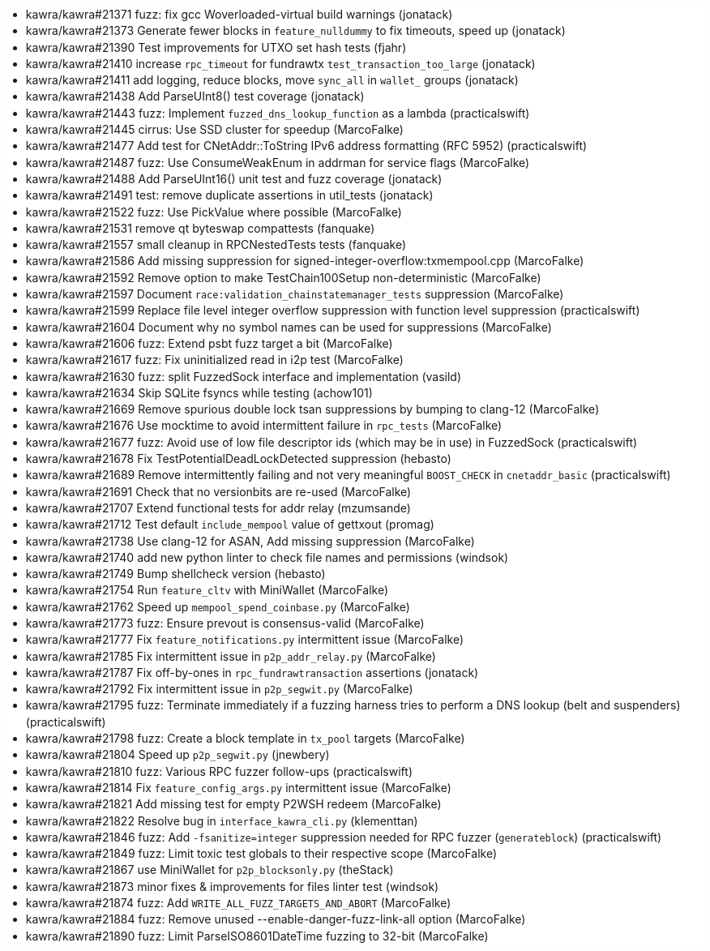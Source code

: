 - kawra/kawra#21371 fuzz: fix gcc Woverloaded-virtual build warnings (jonatack)
- kawra/kawra#21373 Generate fewer blocks in `feature_nulldummy` to fix timeouts, speed up (jonatack)
- kawra/kawra#21390 Test improvements for UTXO set hash tests (fjahr)
- kawra/kawra#21410 increase `rpc_timeout` for fundrawtx `test_transaction_too_large` (jonatack)
- kawra/kawra#21411 add logging, reduce blocks, move `sync_all` in `wallet_` groups (jonatack)
- kawra/kawra#21438 Add ParseUInt8() test coverage (jonatack)
- kawra/kawra#21443 fuzz: Implement `fuzzed_dns_lookup_function` as a lambda (practicalswift)
- kawra/kawra#21445 cirrus: Use SSD cluster for speedup (MarcoFalke)
- kawra/kawra#21477 Add test for CNetAddr::ToString IPv6 address formatting (RFC 5952) (practicalswift)
- kawra/kawra#21487 fuzz: Use ConsumeWeakEnum in addrman for service flags (MarcoFalke)
- kawra/kawra#21488 Add ParseUInt16() unit test and fuzz coverage (jonatack)
- kawra/kawra#21491 test: remove duplicate assertions in util_tests (jonatack)
- kawra/kawra#21522 fuzz: Use PickValue where possible (MarcoFalke)
- kawra/kawra#21531 remove qt byteswap compattests (fanquake)
- kawra/kawra#21557 small cleanup in RPCNestedTests tests (fanquake)
- kawra/kawra#21586 Add missing suppression for signed-integer-overflow:txmempool.cpp (MarcoFalke)
- kawra/kawra#21592 Remove option to make TestChain100Setup non-deterministic (MarcoFalke)
- kawra/kawra#21597 Document `race:validation_chainstatemanager_tests` suppression (MarcoFalke)
- kawra/kawra#21599 Replace file level integer overflow suppression with function level suppression (practicalswift)
- kawra/kawra#21604 Document why no symbol names can be used for suppressions (MarcoFalke)
- kawra/kawra#21606 fuzz: Extend psbt fuzz target a bit (MarcoFalke)
- kawra/kawra#21617 fuzz: Fix uninitialized read in i2p test (MarcoFalke)
- kawra/kawra#21630 fuzz: split FuzzedSock interface and implementation (vasild)
- kawra/kawra#21634 Skip SQLite fsyncs while testing (achow101)
- kawra/kawra#21669 Remove spurious double lock tsan suppressions by bumping to clang-12 (MarcoFalke)
- kawra/kawra#21676 Use mocktime to avoid intermittent failure in `rpc_tests` (MarcoFalke)
- kawra/kawra#21677 fuzz: Avoid use of low file descriptor ids (which may be in use) in FuzzedSock (practicalswift)
- kawra/kawra#21678 Fix TestPotentialDeadLockDetected suppression (hebasto)
- kawra/kawra#21689 Remove intermittently failing and not very meaningful `BOOST_CHECK` in `cnetaddr_basic` (practicalswift)
- kawra/kawra#21691 Check that no versionbits are re-used (MarcoFalke)
- kawra/kawra#21707 Extend functional tests for addr relay (mzumsande)
- kawra/kawra#21712 Test default `include_mempool` value of gettxout (promag)
- kawra/kawra#21738 Use clang-12 for ASAN, Add missing suppression (MarcoFalke)
- kawra/kawra#21740 add new python linter to check file names and permissions (windsok)
- kawra/kawra#21749 Bump shellcheck version (hebasto)
- kawra/kawra#21754 Run `feature_cltv` with MiniWallet (MarcoFalke)
- kawra/kawra#21762 Speed up `mempool_spend_coinbase.py` (MarcoFalke)
- kawra/kawra#21773 fuzz: Ensure prevout is consensus-valid (MarcoFalke)
- kawra/kawra#21777 Fix `feature_notifications.py` intermittent issue (MarcoFalke)
- kawra/kawra#21785 Fix intermittent issue in `p2p_addr_relay.py` (MarcoFalke)
- kawra/kawra#21787 Fix off-by-ones in `rpc_fundrawtransaction` assertions (jonatack)
- kawra/kawra#21792 Fix intermittent issue in `p2p_segwit.py` (MarcoFalke)
- kawra/kawra#21795 fuzz: Terminate immediately if a fuzzing harness tries to perform a DNS lookup (belt and suspenders) (practicalswift)
- kawra/kawra#21798 fuzz: Create a block template in `tx_pool` targets (MarcoFalke)
- kawra/kawra#21804 Speed up `p2p_segwit.py` (jnewbery)
- kawra/kawra#21810 fuzz: Various RPC fuzzer follow-ups (practicalswift)
- kawra/kawra#21814 Fix `feature_config_args.py` intermittent issue (MarcoFalke)
- kawra/kawra#21821 Add missing test for empty P2WSH redeem (MarcoFalke)
- kawra/kawra#21822 Resolve bug in `interface_kawra_cli.py` (klementtan)
- kawra/kawra#21846 fuzz: Add `-fsanitize=integer` suppression needed for RPC fuzzer (`generateblock`) (practicalswift)
- kawra/kawra#21849 fuzz: Limit toxic test globals to their respective scope (MarcoFalke)
- kawra/kawra#21867 use MiniWallet for `p2p_blocksonly.py` (theStack)
- kawra/kawra#21873 minor fixes & improvements for files linter test (windsok)
- kawra/kawra#21874 fuzz: Add `WRITE_ALL_FUZZ_TARGETS_AND_ABORT` (MarcoFalke)
- kawra/kawra#21884 fuzz: Remove unused --enable-danger-fuzz-link-all option (MarcoFalke)
- kawra/kawra#21890 fuzz: Limit ParseISO8601DateTime fuzzing to 32-bit (MarcoFalke)
